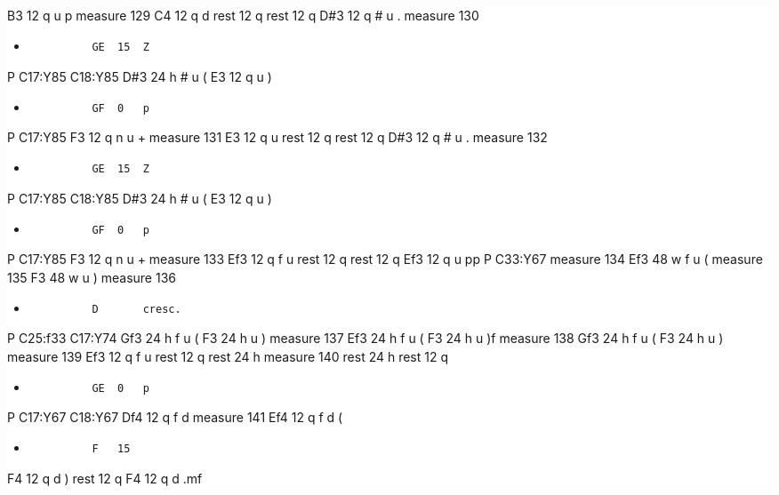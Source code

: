 B3    12        q     u         p
measure 129
C4    12        q     d
rest  12        q
rest  12        q
D#3   12        q #   u         .
measure 130
*               GE  15  Z
P   C17:Y85 C18:Y85
D#3   24        h #   u        (
E3    12        q     u        )
*               GF  0   p
P   C17:Y85
F3    12        q n   u         +
measure 131
E3    12        q     u
rest  12        q
rest  12        q
D#3   12        q #   u         .
measure 132
*               GE  15  Z
P   C17:Y85 C18:Y85
D#3   24        h #   u        (
E3    12        q     u        )
*               GF  0   p
P   C17:Y85
F3    12        q n   u         +
measure 133
Ef3   12        q f   u
rest  12        q
rest  12        q
Ef3   12        q     u         pp
P    C33:Y67
measure 134
Ef3   48        w f   u        (
measure 135
F3    48        w     u        )
measure 136
*               D       cresc.
P  C25:f33  C17:Y74
Gf3   24        h f   u        (
F3    24        h     u        )
measure 137
Ef3   24        h f   u        (
F3    24        h     u        )f
measure 138
Gf3   24        h f   u        (
F3    24        h     u        )
measure 139
Ef3   12        q f   u
rest  12        q
rest  24        h
measure 140
rest  24        h
rest  12        q
*               GE  0   p
P   C17:Y67 C18:Y67
Df4   12        q f   d
measure 141
Ef4   12        q f   d        (
*               F   15
F4    12        q     d        )
rest  12        q
F4    12        q     d         .mf